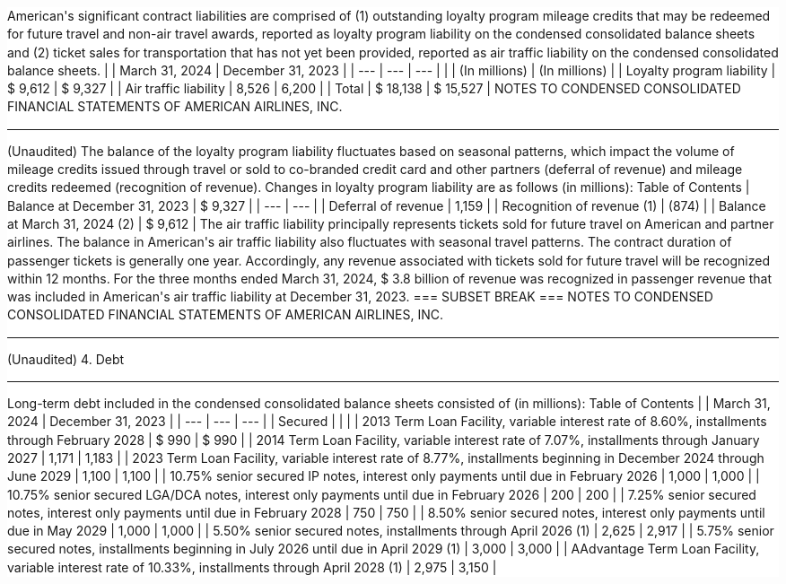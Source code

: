 <p>American's significant contract liabilities are comprised of (1) outstanding loyalty program mileage credits that may be redeemed for future travel and non-air travel awards, reported as loyalty program liability on the condensed consolidated balance sheets and (2) ticket sales for transportation that has not yet been provided, reported as air traffic liability on the condensed consolidated balance sheets.
| | March 31, 2024 | December 31, 2023 |
| --- | --- | --- |
| | (In millions) | (In millions) |
| Loyalty program liability | $ 9,612 | $ 9,327 |
| Air traffic liability | 8,526 | 6,200 |
| Total | $ 18,138 | $ 15,527 |
NOTES TO CONDENSED CONSOLIDATED FINANCIAL STATEMENTS OF AMERICAN AIRLINES, INC.</p>
<hr />
<p>(Unaudited)
The balance of the loyalty program liability fluctuates based on seasonal patterns, which impact the volume of mileage credits issued through travel or sold to co-branded credit card and other partners (deferral of revenue) and mileage credits redeemed (recognition of revenue). Changes in loyalty program liability are as follows (in millions):
Table of Contents
| Balance at December 31, 2023 | $ 9,327 |
| --- | --- |
| Deferral of revenue | 1,159 |
| Recognition of revenue (1) | (874) |
| Balance at March 31, 2024 (2) | $ 9,612 |
The air traffic liability principally represents tickets sold for future travel on American and partner airlines. The balance in American's air traffic liability also fluctuates with seasonal travel patterns. The contract duration of passenger tickets is generally one year. Accordingly, any revenue associated with tickets sold for future travel will be recognized within 12 months. For the three months ended March 31, 2024, $ 3.8 billion of revenue was recognized in passenger revenue that was included in American's air traffic liability at December 31, 2023.
=== SUBSET BREAK ===
NOTES TO CONDENSED CONSOLIDATED FINANCIAL STATEMENTS OF AMERICAN AIRLINES, INC.</p>
<hr />
<p>(Unaudited)
4. Debt</p>
<hr />
<p>Long-term debt included in the condensed consolidated balance sheets consisted of (in millions):
Table of Contents
| | March 31, 2024 | December 31, 2023 |
| --- | --- | --- |
| Secured | | |
| 2013 Term Loan Facility, variable interest rate of 8.60%, installments through February 2028 | $ 990 | $ 990 |
| 2014 Term Loan Facility, variable interest rate of 7.07%, installments through January 2027 | 1,171 | 1,183 |
| 2023 Term Loan Facility, variable interest rate of 8.77%, installments beginning in December 2024 through June 2029 | 1,100 | 1,100 |
| 10.75% senior secured IP notes, interest only payments until due in February 2026 | 1,000 | 1,000 |
| 10.75% senior secured LGA/DCA notes, interest only payments until due in February 2026 | 200 | 200 |
| 7.25% senior secured notes, interest only payments until due in February 2028 | 750 | 750 |
| 8.50% senior secured notes, interest only payments until due in May 2029 | 1,000 | 1,000 |
| 5.50% senior secured notes, installments through April 2026 (1) | 2,625 | 2,917 |
| 5.75% senior secured notes, installments beginning in July 2026 until due in April 2029 (1) | 3,000 | 3,000 |
| AAdvantage Term Loan Facility, variable interest rate of 10.33%, installments through April 2028 (1) | 2,975 | 3,150 |